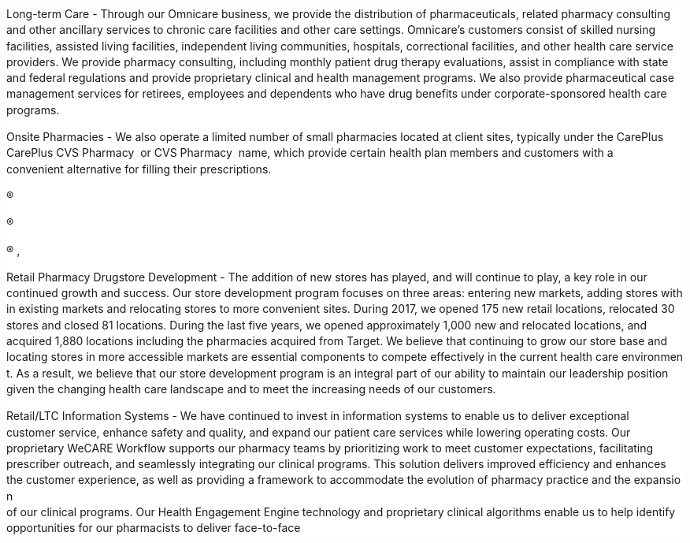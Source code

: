 Long-term
Care
- Through our Omnicare business, we provide the distribution of pharmaceuticals, related pharmacy consulting
and other ancillary services to chronic care facilities and other care settings. Omnicare’s customers consist of skilled nursing
facilities, assisted living facilities, independent living communities, hospitals, correctional facilities, and other health care service
providers. We provide pharmacy consulting, including monthly patient drug therapy evaluations, assist in compliance with state
and federal regulations and provide proprietary clinical and health management programs. We also provide pharmaceutical case
management services for retirees, employees and dependents who have drug benefits under corporate-sponsored health care
programs.

Onsite
Pharmacies
- We also operate a limited number of small pharmacies located at client sites, typically under the CarePlus
CarePlus CVS Pharmacy  or CVS Pharmacy  name, which provide certain health plan members and customers with a
convenient alternative for filling their prescriptions.

®

®

®
,

Retail Pharmacy Drugstore Development - The addition of new stores has played, and will continue to play, a key role in our
continued growth and success. Our store development program focuses on three areas: entering new markets, adding stores within
existing markets and relocating stores to more convenient sites. During 2017, we opened 175 new retail locations, relocated 30
stores and closed 81 locations. During the last five years, we opened approximately 1,000 new and relocated locations, and
acquired 1,880 locations including the pharmacies acquired from Target. We believe that continuing to grow our store base and
locating stores in more accessible markets are essential components to compete effectively in the current health care environment.
As a result, we believe that our store development program is an integral part of our ability to maintain our leadership position
given the changing health care landscape and to meet the increasing needs of our customers.

Retail/LTC Information Systems - We have continued to invest in information systems to enable us to deliver exceptional
customer service, enhance safety and quality, and expand our patient care services while lowering operating costs. Our
proprietary WeCARE Workflow supports our pharmacy teams by prioritizing work to meet customer expectations, facilitating
prescriber outreach, and seamlessly integrating our clinical programs. This solution delivers improved efficiency and enhances
the customer experience, as well as providing a framework to accommodate the evolution of pharmacy practice and the expansion
of our clinical programs. Our Health Engagement Engine technology and proprietary clinical algorithms enable us to help identify
opportunities for our pharmacists to deliver face-to-face
